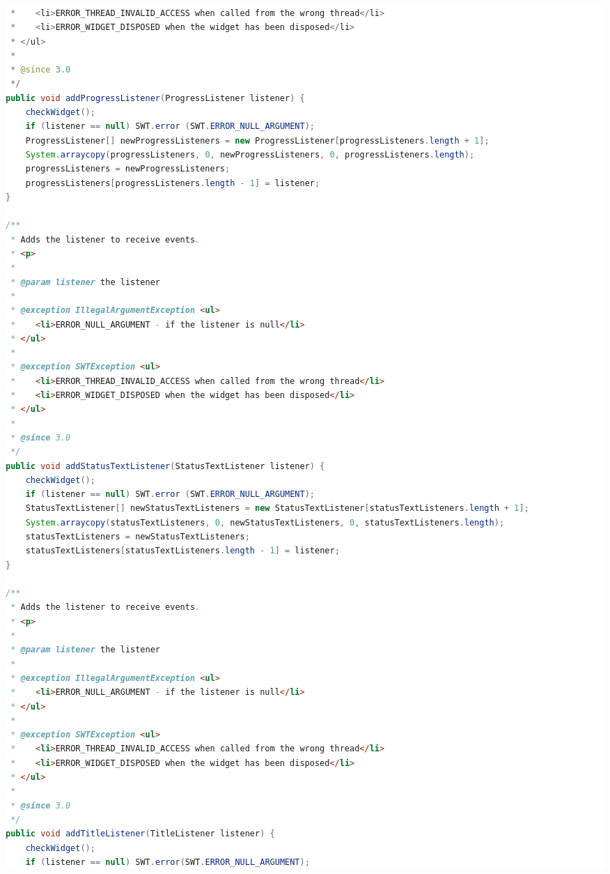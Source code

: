 ```java
 *    <li>ERROR_THREAD_INVALID_ACCESS when called from the wrong thread</li>
 *    <li>ERROR_WIDGET_DISPOSED when the widget has been disposed</li>
 * </ul>
 *
 * @since 3.0
 */
public void addProgressListener(ProgressListener listener) {
	checkWidget();
	if (listener == null) SWT.error (SWT.ERROR_NULL_ARGUMENT);
	ProgressListener[] newProgressListeners = new ProgressListener[progressListeners.length + 1];
	System.arraycopy(progressListeners, 0, newProgressListeners, 0, progressListeners.length);
	progressListeners = newProgressListeners;
	progressListeners[progressListeners.length - 1] = listener;
}

/**	 
 * Adds the listener to receive events.
 * <p>
 *
 * @param listener the listener
 *
 * @exception IllegalArgumentException <ul>
 *    <li>ERROR_NULL_ARGUMENT - if the listener is null</li>
 * </ul>
 * 
 * @exception SWTException <ul>
 *    <li>ERROR_THREAD_INVALID_ACCESS when called from the wrong thread</li>
 *    <li>ERROR_WIDGET_DISPOSED when the widget has been disposed</li>
 * </ul>
 *
 * @since 3.0
 */
public void addStatusTextListener(StatusTextListener listener) {
	checkWidget();
	if (listener == null) SWT.error (SWT.ERROR_NULL_ARGUMENT);
	StatusTextListener[] newStatusTextListeners = new StatusTextListener[statusTextListeners.length + 1];
	System.arraycopy(statusTextListeners, 0, newStatusTextListeners, 0, statusTextListeners.length);
	statusTextListeners = newStatusTextListeners;
	statusTextListeners[statusTextListeners.length - 1] = listener;
}

/**	 
 * Adds the listener to receive events.
 * <p>
 *
 * @param listener the listener
 *
 * @exception IllegalArgumentException <ul>
 *    <li>ERROR_NULL_ARGUMENT - if the listener is null</li>
 * </ul>
 * 
 * @exception SWTException <ul>
 *    <li>ERROR_THREAD_INVALID_ACCESS when called from the wrong thread</li>
 *    <li>ERROR_WIDGET_DISPOSED when the widget has been disposed</li>
 * </ul>
 *
 * @since 3.0
 */
public void addTitleListener(TitleListener listener) {
	checkWidget();
	if (listener == null) SWT.error(SWT.ERROR_NULL_ARGUMENT);
```